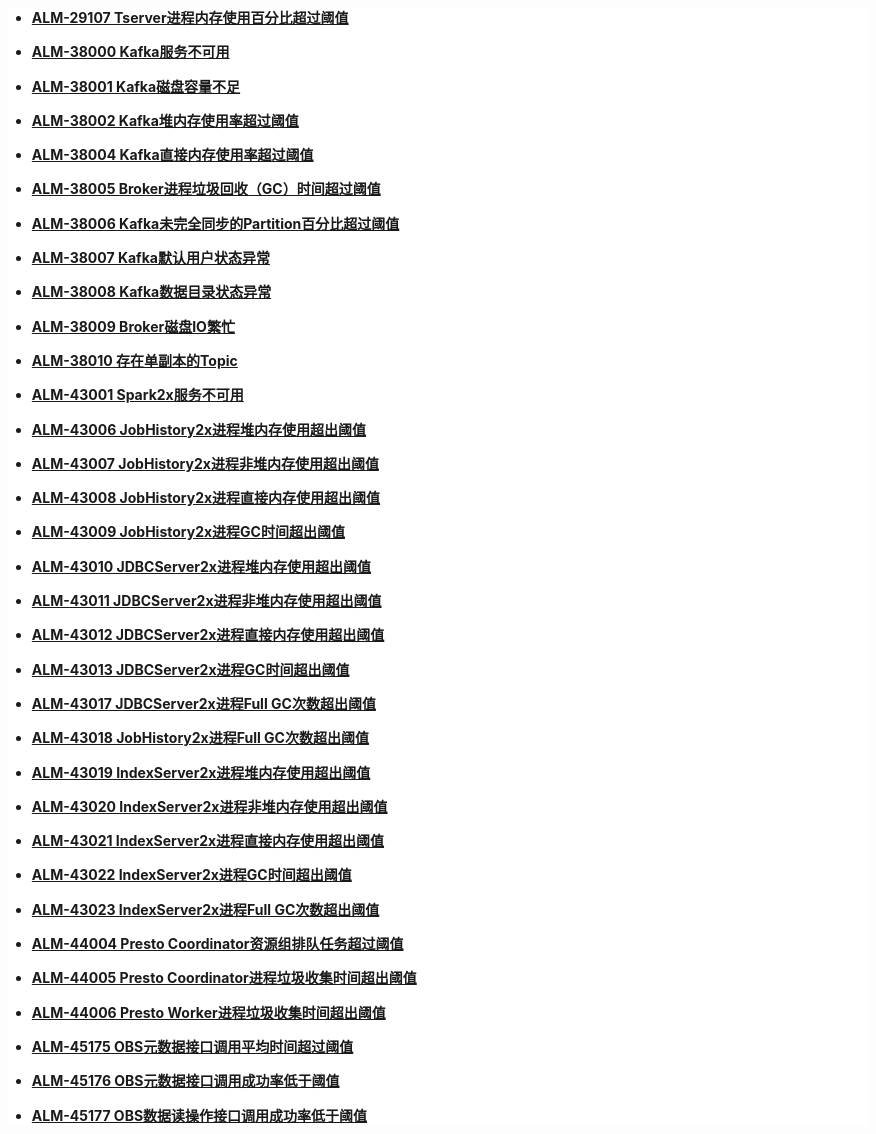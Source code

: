 -   **[ALM-29107 Tserver进程内存使用百分比超过阈值](ALM-29107-Tserver进程内存使用百分比超过阈值.md)**  

-   **[ALM-38000 Kafka服务不可用](ALM-38000-Kafka服务不可用-184.md)**  

-   **[ALM-38001 Kafka磁盘容量不足](ALM-38001-Kafka磁盘容量不足-185.md)**  

-   **[ALM-38002 Kafka堆内存使用率超过阈值](ALM-38002-Kafka堆内存使用率超过阈值-186.md)**  

-   **[ALM-38004 Kafka直接内存使用率超过阈值](ALM-38004-Kafka直接内存使用率超过阈值.md)**  

-   **[ALM-38005 Broker进程垃圾回收（GC）时间超过阈值](ALM-38005-Broker进程垃圾回收（GC）时间超过阈值.md)**  

-   **[ALM-38006 Kafka未完全同步的Partition百分比超过阈值](ALM-38006-Kafka未完全同步的Partition百分比超过阈值.md)**  

-   **[ALM-38007 Kafka默认用户状态异常](ALM-38007-Kafka默认用户状态异常.md)**  

-   **[ALM-38008 Kafka数据目录状态异常](ALM-38008-Kafka数据目录状态异常.md)**  

-   **[ALM-38009 Broker磁盘IO繁忙](ALM-38009-Broker磁盘IO繁忙.md)**  

-   **[ALM-38010 存在单副本的Topic](ALM-38010-存在单副本的Topic.md)**  

-   **[ALM-43001 Spark2x服务不可用](ALM-43001-Spark2x服务不可用.md)**  

-   **[ALM-43006 JobHistory2x进程堆内存使用超出阈值](ALM-43006-JobHistory2x进程堆内存使用超出阈值.md)**  

-   **[ALM-43007 JobHistory2x进程非堆内存使用超出阈值](ALM-43007-JobHistory2x进程非堆内存使用超出阈值.md)**  

-   **[ALM-43008 JobHistory2x进程直接内存使用超出阈值](ALM-43008-JobHistory2x进程直接内存使用超出阈值.md)**  

-   **[ALM-43009 JobHistory2x进程GC时间超出阈值](ALM-43009-JobHistory2x进程GC时间超出阈值.md)**  

-   **[ALM-43010 JDBCServer2x进程堆内存使用超出阈值](ALM-43010-JDBCServer2x进程堆内存使用超出阈值.md)**  

-   **[ALM-43011 JDBCServer2x进程非堆内存使用超出阈值](ALM-43011-JDBCServer2x进程非堆内存使用超出阈值.md)**  

-   **[ALM-43012 JDBCServer2x进程直接内存使用超出阈值](ALM-43012-JDBCServer2x进程直接内存使用超出阈值.md)**  

-   **[ALM-43013 JDBCServer2x进程GC时间超出阈值](ALM-43013-JDBCServer2x进程GC时间超出阈值.md)**  

-   **[ALM-43017 JDBCServer2x进程Full GC次数超出阈值](ALM-43017-JDBCServer2x进程Full-GC次数超出阈值.md)**  

-   **[ALM-43018 JobHistory2x进程Full GC次数超出阈值](ALM-43018-JobHistory2x进程Full-GC次数超出阈值.md)**  

-   **[ALM-43019 IndexServer2x进程堆内存使用超出阈值](ALM-43019-IndexServer2x进程堆内存使用超出阈值.md)**  

-   **[ALM-43020 IndexServer2x进程非堆内存使用超出阈值](ALM-43020-IndexServer2x进程非堆内存使用超出阈值.md)**  

-   **[ALM-43021 IndexServer2x进程直接内存使用超出阈值](ALM-43021-IndexServer2x进程直接内存使用超出阈值.md)**  

-   **[ALM-43022 IndexServer2x进程GC时间超出阈值](ALM-43022-IndexServer2x进程GC时间超出阈值.md)**  

-   **[ALM-43023 IndexServer2x进程Full GC次数超出阈值](ALM-43023-IndexServer2x进程Full-GC次数超出阈值.md)**  

-   **[ALM-44004 Presto Coordinator资源组排队任务超过阈值](ALM-44004-Presto-Coordinator资源组排队任务超过阈值-187.md)**  

-   **[ALM-44005 Presto Coordinator进程垃圾收集时间超出阈值](ALM-44005-Presto-Coordinator进程垃圾收集时间超出阈值-188.md)**  

-   **[ALM-44006 Presto Worker进程垃圾收集时间超出阈值](ALM-44006-Presto-Worker进程垃圾收集时间超出阈值-189.md)**  

-   **[ALM-45175 OBS元数据接口调用平均时间超过阈值](ALM-45175-OBS元数据接口调用平均时间超过阈值.md)**  

-   **[ALM-45176 OBS元数据接口调用成功率低于阈值](ALM-45176-OBS元数据接口调用成功率低于阈值.md)**  

-   **[ALM-45177 OBS数据读操作接口调用成功率低于阈值](ALM-45177-OBS数据读操作接口调用成功率低于阈值.md)**  
